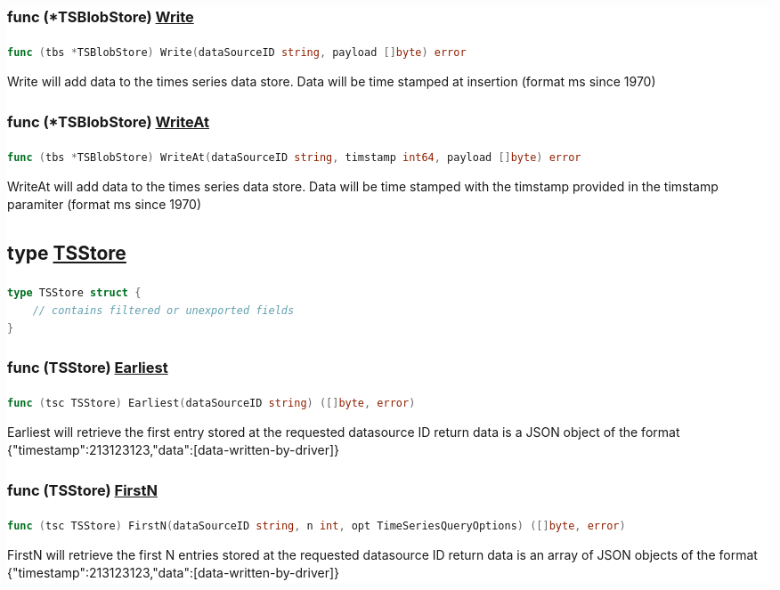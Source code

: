 


### <a name="TSBlobStore.Write">func</a> (\*TSBlobStore) [Write](/src/target/coreStoreTSBlob.go?s=439:511#L12)
``` go
func (tbs *TSBlobStore) Write(dataSourceID string, payload []byte) error
```
Write will add data to the times series data store. Data will be time stamped at insertion (format ms since 1970)




### <a name="TSBlobStore.WriteAt">func</a> (\*TSBlobStore) [WriteAt](/src/target/coreStoreTSBlob.go?s=772:862#L22)
``` go
func (tbs *TSBlobStore) WriteAt(dataSourceID string, timstamp int64, payload []byte) error
```
WriteAt will add data to the times series data store. Data will be time stamped with the timstamp provided in the
timstamp paramiter (format ms since 1970)




## <a name="TSStore">type</a> [TSStore](/src/target/coreStoreTS.go?s=965:1048#L29)
``` go
type TSStore struct {
    // contains filtered or unexported fields
}
```









### <a name="TSStore.Earliest">func</a> (TSStore) [Earliest](/src/target/coreStoreTS.go?s=2662:2726#L82)
``` go
func (tsc TSStore) Earliest(dataSourceID string) ([]byte, error)
```
Earliest will retrieve the first entry stored at the requested datasource ID
return data is a JSON object of the format {"timestamp":213123123,"data":[data-written-by-driver]}




### <a name="TSStore.FirstN">func</a> (TSStore) [FirstN](/src/target/coreStoreTS.go?s=3446:3543#L102)
``` go
func (tsc TSStore) FirstN(dataSourceID string, n int, opt TimeSeriesQueryOptions) ([]byte, error)
```
FirstN will retrieve the first N entries stored at the requested datasource ID
return data is an array of JSON objects of the format {"timestamp":213123123,"data":[data-written-by-driver]}
